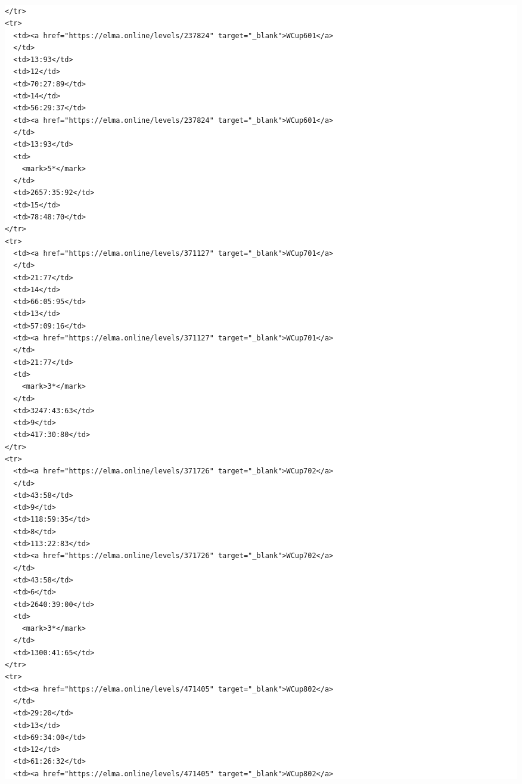     </tr>
    <tr>
      <td><a href="https://elma.online/levels/237824" target="_blank">WCup601</a>
      </td>
      <td>13:93</td>
      <td>12</td>
      <td>70:27:89</td>
      <td>14</td>
      <td>56:29:37</td>
      <td><a href="https://elma.online/levels/237824" target="_blank">WCup601</a>
      </td>
      <td>13:93</td>
      <td>
        <mark>5*</mark>
      </td>
      <td>2657:35:92</td>
      <td>15</td>
      <td>78:48:70</td>
    </tr>
    <tr>
      <td><a href="https://elma.online/levels/371127" target="_blank">WCup701</a>
      </td>
      <td>21:77</td>
      <td>14</td>
      <td>66:05:95</td>
      <td>13</td>
      <td>57:09:16</td>
      <td><a href="https://elma.online/levels/371127" target="_blank">WCup701</a>
      </td>
      <td>21:77</td>
      <td>
        <mark>3*</mark>
      </td>
      <td>3247:43:63</td>
      <td>9</td>
      <td>417:30:80</td>
    </tr>
    <tr>
      <td><a href="https://elma.online/levels/371726" target="_blank">WCup702</a>
      </td>
      <td>43:58</td>
      <td>9</td>
      <td>118:59:35</td>
      <td>8</td>
      <td>113:22:83</td>
      <td><a href="https://elma.online/levels/371726" target="_blank">WCup702</a>
      </td>
      <td>43:58</td>
      <td>6</td>
      <td>2640:39:00</td>
      <td>
        <mark>3*</mark>
      </td>
      <td>1300:41:65</td>
    </tr>
    <tr>
      <td><a href="https://elma.online/levels/471405" target="_blank">WCup802</a>
      </td>
      <td>29:20</td>
      <td>13</td>
      <td>69:34:00</td>
      <td>12</td>
      <td>61:26:32</td>
      <td><a href="https://elma.online/levels/471405" target="_blank">WCup802</a>
